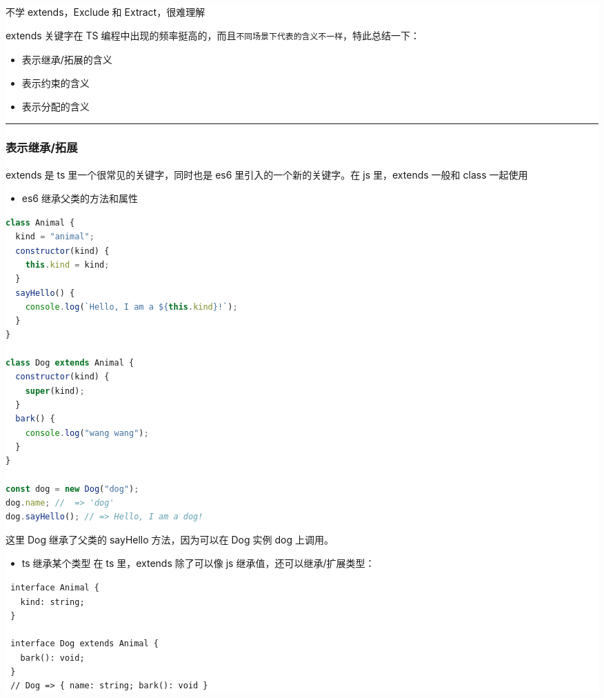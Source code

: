 不学 extends，Exclude 和 Extract，很难理解

extends 关键字在 TS 编程中出现的频率挺高的，而且`不同场景下代表的含义不一样`，特此总结一下：

- 表示继承/拓展的含义

- 表示约束的含义

- 表示分配的含义

<hr/>

### **表示继承/拓展**

extends 是 ts 里一个很常见的关键字，同时也是 es6 里引入的一个新的关键字。在 js 里，extends 一般和 class 一起使用

- es6 继承父类的方法和属性

```js
class Animal {
  kind = "animal";
  constructor(kind) {
    this.kind = kind;
  }
  sayHello() {
    console.log(`Hello, I am a ${this.kind}!`);
  }
}

class Dog extends Animal {
  constructor(kind) {
    super(kind);
  }
  bark() {
    console.log("wang wang");
  }
}

const dog = new Dog("dog");
dog.name; //  => 'dog'
dog.sayHello(); // => Hello, I am a dog!
```

这里 Dog 继承了父类的 sayHello 方法，因为可以在 Dog 实例 dog 上调用。

- ts 继承某个类型
  在 ts 里，extends 除了可以像 js 继承值，还可以继承/扩展类型：

```
 interface Animal {
   kind: string;
 }

 interface Dog extends Animal {
   bark(): void;
 }
 // Dog => { name: string; bark(): void }
```
